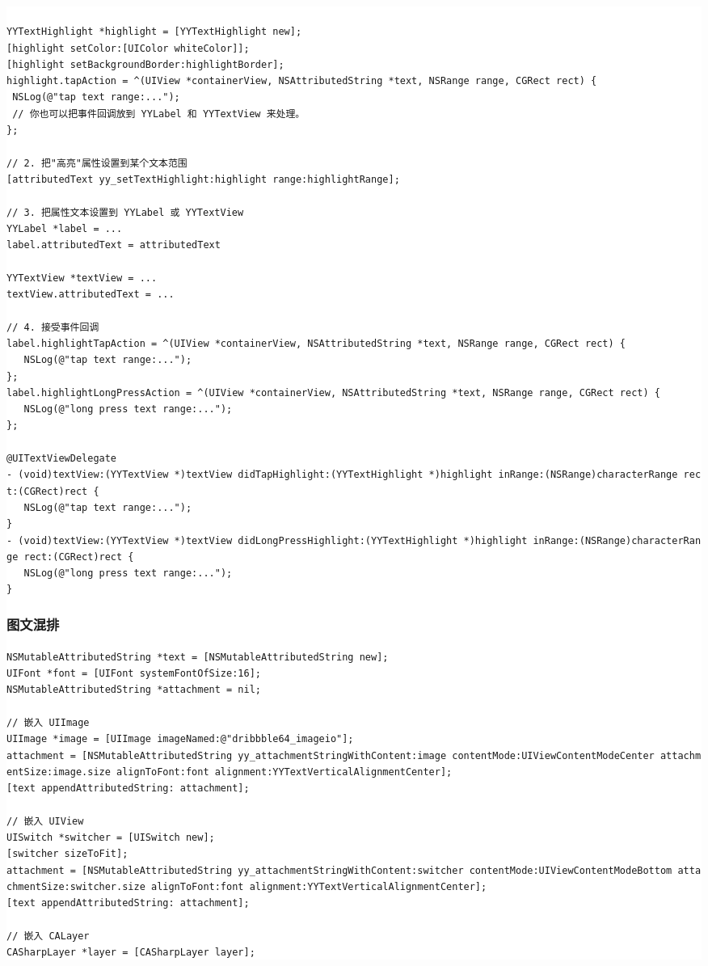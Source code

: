 ```objc
   
YYTextHighlight *highlight = [YYTextHighlight new];
[highlight setColor:[UIColor whiteColor]];
[highlight setBackgroundBorder:highlightBorder];
highlight.tapAction = ^(UIView *containerView, NSAttributedString *text, NSRange range, CGRect rect) {
 NSLog(@"tap text range:..."); 
 // 你也可以把事件回调放到 YYLabel 和 YYTextView 来处理。
};
    
// 2. 把"高亮"属性设置到某个文本范围
[attributedText yy_setTextHighlight:highlight range:highlightRange];
    
// 3. 把属性文本设置到 YYLabel 或 YYTextView
YYLabel *label = ...
label.attributedText = attributedText
    
YYTextView *textView = ...
textView.attributedText = ...
    
// 4. 接受事件回调
label.highlightTapAction = ^(UIView *containerView, NSAttributedString *text, NSRange range, CGRect rect) {
   NSLog(@"tap text range:...");
};
label.highlightLongPressAction = ^(UIView *containerView, NSAttributedString *text, NSRange range, CGRect rect) {
   NSLog(@"long press text range:...");
};
    
@UITextViewDelegate
- (void)textView:(YYTextView *)textView didTapHighlight:(YYTextHighlight *)highlight inRange:(NSRange)characterRange rect:(CGRect)rect {
   NSLog(@"tap text range:...");
}
- (void)textView:(YYTextView *)textView didLongPressHighlight:(YYTextHighlight *)highlight inRange:(NSRange)characterRange rect:(CGRect)rect {
   NSLog(@"long press text range:...");
}
```

### 图文混排
```objc
NSMutableAttributedString *text = [NSMutableAttributedString new];
UIFont *font = [UIFont systemFontOfSize:16];
NSMutableAttributedString *attachment = nil;
	
// 嵌入 UIImage
UIImage *image = [UIImage imageNamed:@"dribbble64_imageio"];
attachment = [NSMutableAttributedString yy_attachmentStringWithContent:image contentMode:UIViewContentModeCenter attachmentSize:image.size alignToFont:font alignment:YYTextVerticalAlignmentCenter];
[text appendAttributedString: attachment];
	
// 嵌入 UIView
UISwitch *switcher = [UISwitch new];
[switcher sizeToFit];
attachment = [NSMutableAttributedString yy_attachmentStringWithContent:switcher contentMode:UIViewContentModeBottom attachmentSize:switcher.size alignToFont:font alignment:YYTextVerticalAlignmentCenter];
[text appendAttributedString: attachment];
	
// 嵌入 CALayer
CASharpLayer *layer = [CASharpLayer layer];
```